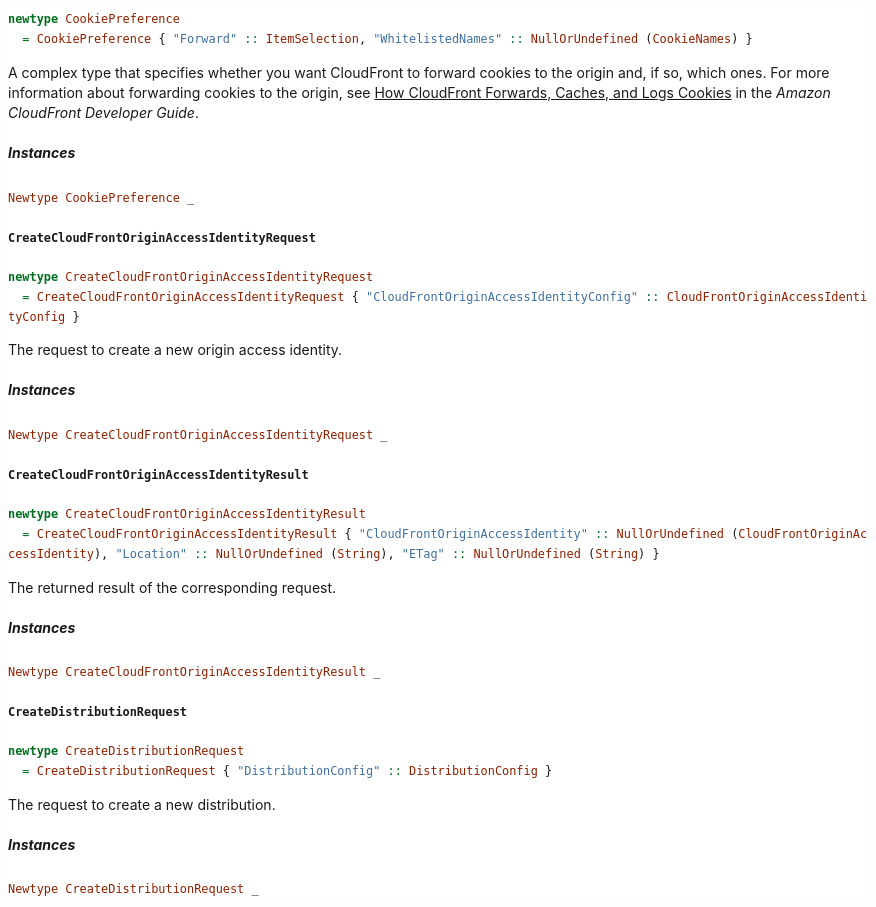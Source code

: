 ``` purescript
newtype CookiePreference
  = CookiePreference { "Forward" :: ItemSelection, "WhitelistedNames" :: NullOrUndefined (CookieNames) }
```

<p>A complex type that specifies whether you want CloudFront to forward cookies to the origin and, if so, which ones. For more information about forwarding cookies to the origin, see <a href="http://docs.aws.amazon.com/AmazonCloudFront/latest/DeveloperGuide/Cookies.html">How CloudFront Forwards, Caches, and Logs Cookies</a> in the <i>Amazon CloudFront Developer Guide</i>.</p>

##### Instances
``` purescript
Newtype CookiePreference _
```

#### `CreateCloudFrontOriginAccessIdentityRequest`

``` purescript
newtype CreateCloudFrontOriginAccessIdentityRequest
  = CreateCloudFrontOriginAccessIdentityRequest { "CloudFrontOriginAccessIdentityConfig" :: CloudFrontOriginAccessIdentityConfig }
```

<p>The request to create a new origin access identity.</p>

##### Instances
``` purescript
Newtype CreateCloudFrontOriginAccessIdentityRequest _
```

#### `CreateCloudFrontOriginAccessIdentityResult`

``` purescript
newtype CreateCloudFrontOriginAccessIdentityResult
  = CreateCloudFrontOriginAccessIdentityResult { "CloudFrontOriginAccessIdentity" :: NullOrUndefined (CloudFrontOriginAccessIdentity), "Location" :: NullOrUndefined (String), "ETag" :: NullOrUndefined (String) }
```

<p>The returned result of the corresponding request.</p>

##### Instances
``` purescript
Newtype CreateCloudFrontOriginAccessIdentityResult _
```

#### `CreateDistributionRequest`

``` purescript
newtype CreateDistributionRequest
  = CreateDistributionRequest { "DistributionConfig" :: DistributionConfig }
```

<p>The request to create a new distribution.</p>

##### Instances
``` purescript
Newtype CreateDistributionRequest _
```
